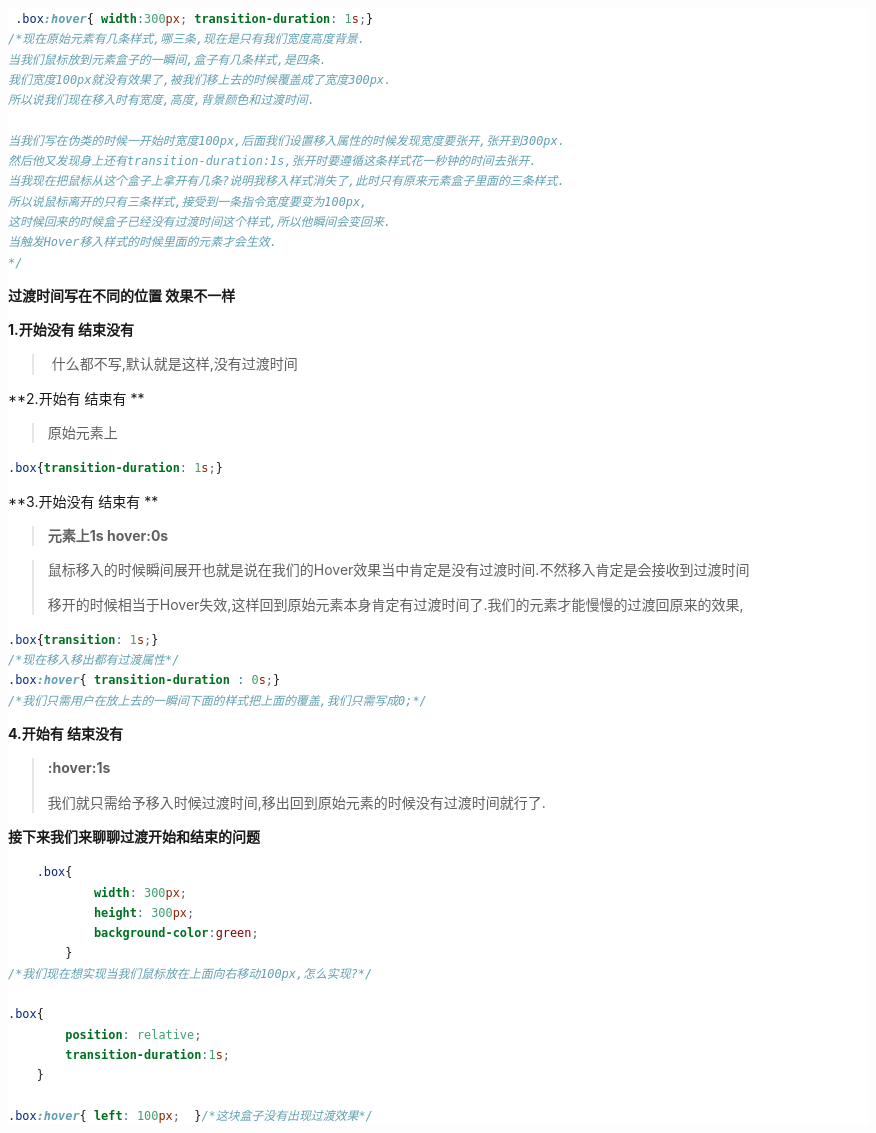 ```css
 .box:hover{ width:300px; transition-duration: 1s;}
/*现在原始元素有几条样式,哪三条,现在是只有我们宽度高度背景.
当我们鼠标放到元素盒子的一瞬间,盒子有几条样式,是四条.
我们宽度100px就没有效果了,被我们移上去的时候覆盖成了宽度300px.
所以说我们现在移入时有宽度,高度,背景颜色和过渡时间.

当我们写在伪类的时候一开始时宽度100px,后面我们设置移入属性的时候发现宽度要张开,张开到300px.
然后他又发现身上还有transition-duration:1s,张开时要遵循这条样式花一秒钟的时间去张开.
当我现在把鼠标从这个盒子上拿开有几条?说明我移入样式消失了,此时只有原来元素盒子里面的三条样式.
所以说鼠标离开的只有三条样式,接受到一条指令宽度要变为100px,
这时候回来的时候盒子已经没有过渡时间这个样式,所以他瞬间会变回来.
当触发Hover移入样式的时候里面的元素才会生效.
*/
```

**过渡时间写在不同的位置 效果不一样**

**1.开始没有   结束没有**  

> ​	什么都不写,默认就是这样,没有过渡时间
>

**2.开始有      结束有  **

> 原始元素上

```css
.box{transition-duration: 1s;}
```

**3.开始没有     结束有 **

> **元素上1s      hover:0s**

> 鼠标移入的时候瞬间展开也就是说在我们的Hover效果当中肯定是没有过渡时间.不然移入肯定是会接收到过渡时间
>
> 移开的时候相当于Hover失效,这样回到原始元素本身肯定有过渡时间了.我们的元素才能慢慢的过渡回原来的效果,

```css
.box{transition: 1s;}
/*现在移入移出都有过渡属性*/
.box:hover{ transition-duration : 0s;}
/*我们只需用户在放上去的一瞬间下面的样式把上面的覆盖,我们只需写成0;*/
```

**4.开始有   结束没有**

> **:hover:1s**   
>
> 我们就只需给予移入时候过渡时间,移出回到原始元素的时候没有过渡时间就行了.

**接下来我们来聊聊过渡开始和结束的问题**

```css
	.box{
			width: 300px;
			height: 300px;
			background-color:green;
		}
/*我们现在想实现当我们鼠标放在上面向右移动100px,怎么实现?*/

.box{	
  		position: relative;
    	transition-duration:1s;
	}

.box:hover{ left: 100px;  }/*这块盒子没有出现过渡效果*/ 
```
